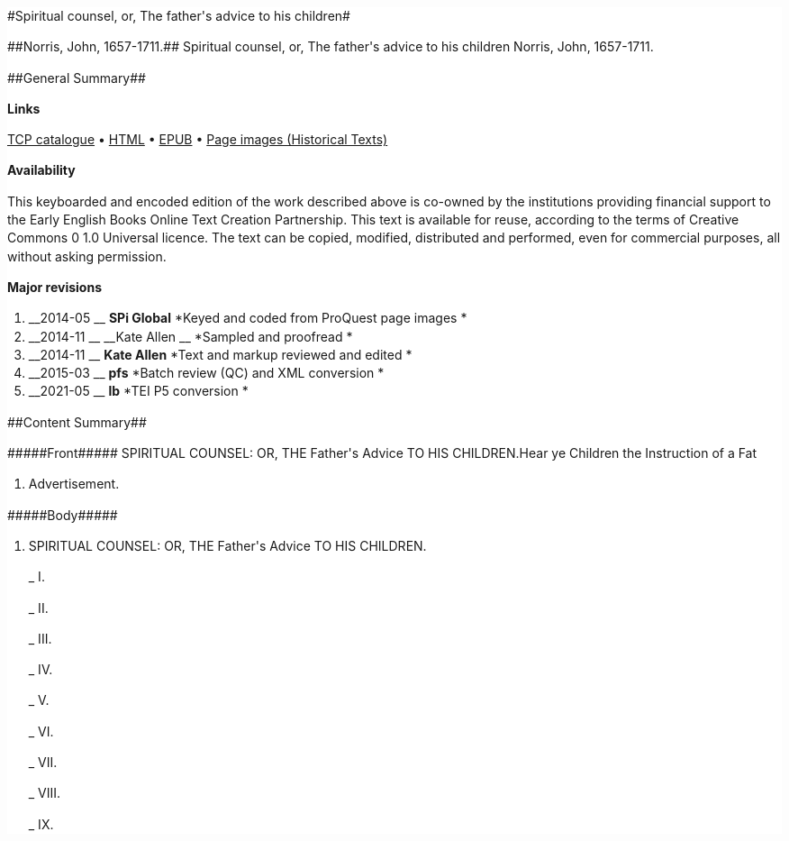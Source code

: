 #Spiritual counsel, or, The father's advice to his children#

##Norris, John, 1657-1711.##
Spiritual counsel, or, The father's advice to his children
Norris, John, 1657-1711.

##General Summary##

**Links**

[TCP catalogue](http://www.ota.ox.ac.uk/tcp/)  • 
[HTML](http://tei.it.ox.ac.uk/tcp/Texts-HTML/free/B27/B27462.html)  • 
[EPUB](http://tei.it.ox.ac.uk/tcp/Texts-EPUB/free/B27/B27462.epub) • 
[Page images (Historical Texts)](https://historicaltexts.jisc.ac.uk/eebo-12361208e)

**Availability**

This keyboarded and encoded edition of the work described above is co-owned by the
    institutions providing financial support to the Early English Books Online Text Creation
    Partnership. This text is available for reuse, according to the terms of  Creative Commons 0 1.0 Universal
    licence. The text can be copied, modified, distributed and performed, even for commercial
    purposes, all without asking permission.

**Major revisions**

1. __2014-05 __ __SPi Global__ *Keyed and coded from ProQuest page images *
1. __2014-11 __ __Kate Allen __ *Sampled and proofread *
1. __2014-11 __ __Kate Allen__ *Text and markup reviewed and edited *
1. __2015-03 __ __pfs__ *Batch review (QC) and XML conversion *
1. __2021-05 __ __lb__ *TEI P5 conversion *

##Content Summary##

#####Front#####
SPIRITUAL COUNSEL: OR, THE Father's Advice TO HIS CHILDREN.Hear ye Children the Instruction of a Fat
1. Advertisement.

#####Body#####

1. SPIRITUAL COUNSEL: OR, THE Father's Advice TO HIS CHILDREN.

    _ I.

    _ II.

    _ III.

    _ IV.

    _ V.

    _ VI.

    _ VII.

    _ VIII.

    _ IX.
